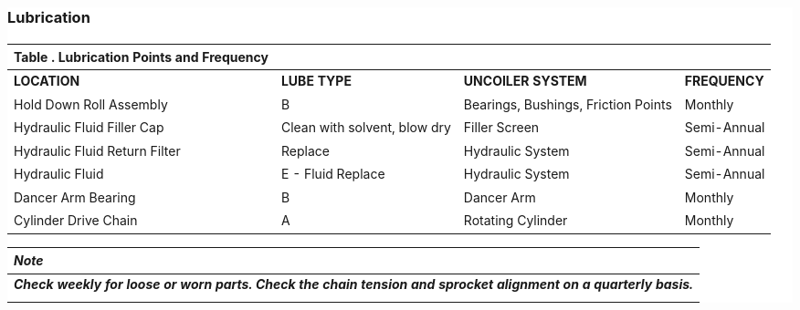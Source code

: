 ### Lubrication

| Table . Lubrication Points and Frequency |  |  |  |
| :--- | :--- | :--- | :--- |
| **LOCATION** | **LUBE TYPE** | **UNCOILER SYSTEM** | **FREQUENCY** |
| Hold Down Roll Assembly | B | Bearings, Bushings, Friction Points | Monthly |
| Hydraulic Fluid Filler Cap | Clean with solvent, blow dry | Filler Screen | Semi-Annual |
| Hydraulic Fluid Return Filter | Replace | Hydraulic System | Semi-Annual |
| Hydraulic Fluid | E - Fluid Replace | Hydraulic System | Semi-Annual |
| Dancer Arm Bearing | B | Dancer Arm | Monthly |
| Cylinder Drive Chain | A | Rotating Cylinder | Monthly |

| _**Note**_ |
| :--- |
| _**Check weekly for loose or worn parts. Check the chain tension and sprocket alignment on a quarterly basis.**_ |
|  |


